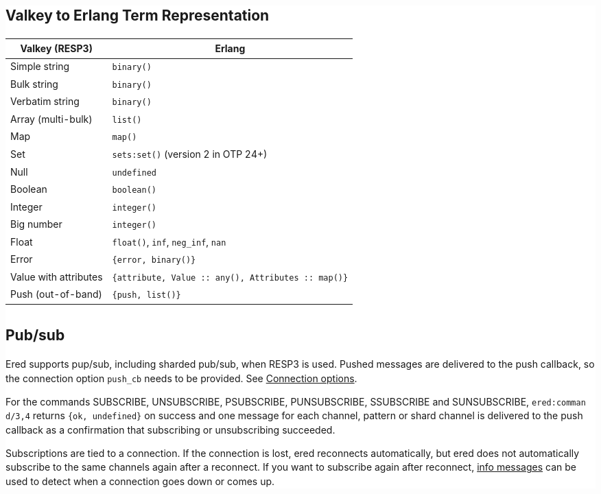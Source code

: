 Valkey to Erlang Term Representation
-----------------------------------

| Valkey (RESP3)        | Erlang                                             |
|-----------------------|----------------------------------------------------|
| Simple string         | `binary()`                                         |
| Bulk string           | `binary()`                                         |
| Verbatim string       | `binary()`                                         |
| Array (multi-bulk)    | `list()`                                           |
| Map                   | `map()`                                            |
| Set                   | `sets:set()` (version 2 in OTP 24+)                |
| Null                  | `undefined`                                        |
| Boolean               | `boolean()`                                        |
| Integer               | `integer()`                                        |
| Big number            | `integer()`                                        |
| Float                 | `float()`, `inf`, `neg_inf`, `nan`                 |
| Error                 | `{error, binary()}`                                |
| Value with attributes | `{attribute, Value :: any(), Attributes :: map()}` |
| Push (out-of-band)    | `{push, list()}`                                   |

Pub/sub
-------

Ered supports pup/sub, including sharded pub/sub, when RESP3 is used. Pushed
messages are delivered to the push callback, so the connection option `push_cb`
needs to be provided. See [Connection options](#connection-options).

For the commands SUBSCRIBE, UNSUBSCRIBE, PSUBSCRIBE, PUNSUBSCRIBE, SSUBSCRIBE
and SUNSUBSCRIBE, `ered:command/3,4` returns `{ok, undefined}` on success and
one message for each channel, pattern or shard channel is delivered to the push
callback as a confirmation that subscribing or unsubscribing succeeded.

Subscriptions are tied to a connection. If the connection is lost, ered
reconnects automatically, but ered does not automatically subscribe to the same
channels again after a reconnect. If you want to subscribe again after
reconnect, [info messages](#info-messages) can be used to detect when a
connection goes down or comes up.
